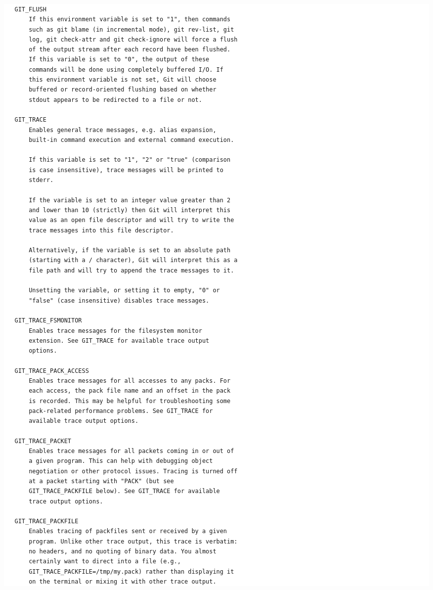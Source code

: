        GIT_FLUSH
           If this environment variable is set to "1", then commands
           such as git blame (in incremental mode), git rev-list, git
           log, git check-attr and git check-ignore will force a flush
           of the output stream after each record have been flushed.
           If this variable is set to "0", the output of these
           commands will be done using completely buffered I/O. If
           this environment variable is not set, Git will choose
           buffered or record-oriented flushing based on whether
           stdout appears to be redirected to a file or not.

       GIT_TRACE
           Enables general trace messages, e.g. alias expansion,
           built-in command execution and external command execution.

           If this variable is set to "1", "2" or "true" (comparison
           is case insensitive), trace messages will be printed to
           stderr.

           If the variable is set to an integer value greater than 2
           and lower than 10 (strictly) then Git will interpret this
           value as an open file descriptor and will try to write the
           trace messages into this file descriptor.

           Alternatively, if the variable is set to an absolute path
           (starting with a / character), Git will interpret this as a
           file path and will try to append the trace messages to it.

           Unsetting the variable, or setting it to empty, "0" or
           "false" (case insensitive) disables trace messages.

       GIT_TRACE_FSMONITOR
           Enables trace messages for the filesystem monitor
           extension. See GIT_TRACE for available trace output
           options.

       GIT_TRACE_PACK_ACCESS
           Enables trace messages for all accesses to any packs. For
           each access, the pack file name and an offset in the pack
           is recorded. This may be helpful for troubleshooting some
           pack-related performance problems. See GIT_TRACE for
           available trace output options.

       GIT_TRACE_PACKET
           Enables trace messages for all packets coming in or out of
           a given program. This can help with debugging object
           negotiation or other protocol issues. Tracing is turned off
           at a packet starting with "PACK" (but see
           GIT_TRACE_PACKFILE below). See GIT_TRACE for available
           trace output options.

       GIT_TRACE_PACKFILE
           Enables tracing of packfiles sent or received by a given
           program. Unlike other trace output, this trace is verbatim:
           no headers, and no quoting of binary data. You almost
           certainly want to direct into a file (e.g.,
           GIT_TRACE_PACKFILE=/tmp/my.pack) rather than displaying it
           on the terminal or mixing it with other trace output.
